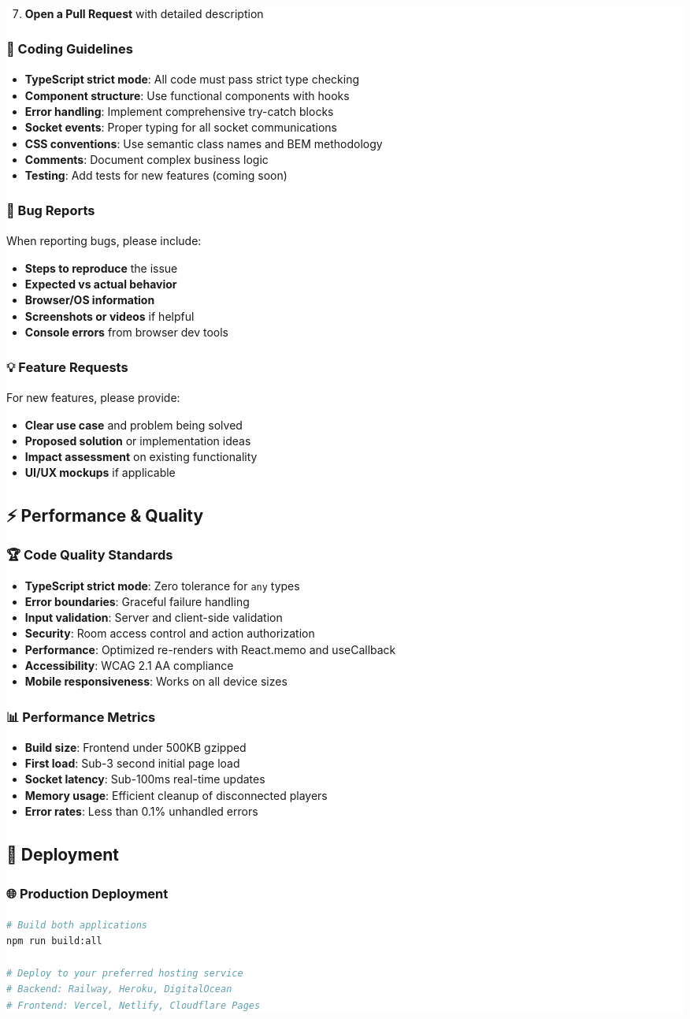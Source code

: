    ```bash
   ```
7. **Open a Pull Request** with detailed description

### 📝 Coding Guidelines
- **TypeScript strict mode**: All code must pass strict type checking
- **Component structure**: Use functional components with hooks
- **Error handling**: Implement comprehensive try-catch blocks
- **Socket events**: Proper typing for all socket communications
- **CSS conventions**: Use semantic class names and BEM methodology
- **Comments**: Document complex business logic
- **Testing**: Add tests for new features (coming soon)

### 🐛 Bug Reports
When reporting bugs, please include:
- **Steps to reproduce** the issue
- **Expected vs actual behavior**
- **Browser/OS information**
- **Screenshots or videos** if helpful
- **Console errors** from browser dev tools

### 💡 Feature Requests
For new features, please provide:
- **Clear use case** and problem being solved
- **Proposed solution** or implementation ideas
- **Impact assessment** on existing functionality
- **UI/UX mockups** if applicable

## ⚡ Performance & Quality

### 🏆 Code Quality Standards
- **TypeScript strict mode**: Zero tolerance for `any` types
- **Error boundaries**: Graceful failure handling
- **Input validation**: Server and client-side validation
- **Security**: Room access control and action authorization
- **Performance**: Optimized re-renders with React.memo and useCallback
- **Accessibility**: WCAG 2.1 AA compliance
- **Mobile responsiveness**: Works on all device sizes

### 📊 Performance Metrics
- **Build size**: Frontend under 500KB gzipped
- **First load**: Sub-3 second initial page load
- **Socket latency**: Sub-100ms real-time updates
- **Memory usage**: Efficient cleanup of disconnected players
- **Error rates**: Less than 0.1% unhandled errors

## 🚀 Deployment

### 🌐 Production Deployment
```bash
# Build both applications
npm run build:all

# Deploy to your preferred hosting service
# Backend: Railway, Heroku, DigitalOcean
# Frontend: Vercel, Netlify, Cloudflare Pages
```
